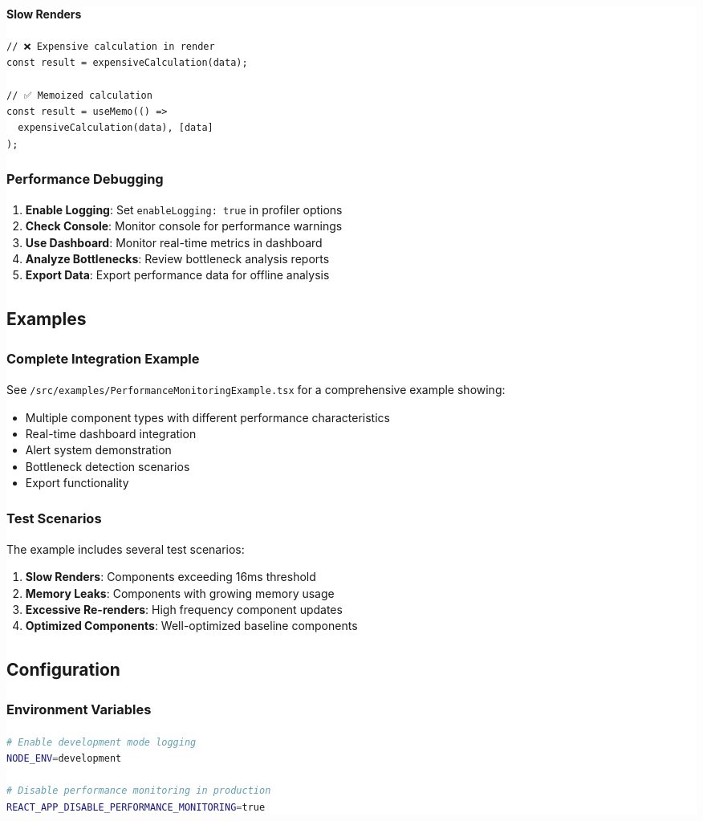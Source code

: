 #### Slow Renders
```tsx
// ❌ Expensive calculation in render
const result = expensiveCalculation(data);

// ✅ Memoized calculation
const result = useMemo(() =>
  expensiveCalculation(data), [data]
);
```

### Performance Debugging

1. **Enable Logging**: Set `enableLogging: true` in profiler options
2. **Check Console**: Monitor console for performance warnings
3. **Use Dashboard**: Monitor real-time metrics in dashboard
4. **Analyze Bottlenecks**: Review bottleneck analysis reports
5. **Export Data**: Export performance data for offline analysis

## Examples

### Complete Integration Example

See `/src/examples/PerformanceMonitoringExample.tsx` for a comprehensive example showing:

- Multiple component types with different performance characteristics
- Real-time dashboard integration
- Alert system demonstration
- Bottleneck detection scenarios
- Export functionality

### Test Scenarios

The example includes several test scenarios:

1. **Slow Renders**: Components exceeding 16ms threshold
2. **Memory Leaks**: Components with growing memory usage
3. **Excessive Re-renders**: High frequency component updates
4. **Optimized Components**: Well-optimized baseline components

## Configuration

### Environment Variables

```bash
# Enable development mode logging
NODE_ENV=development

# Disable performance monitoring in production
REACT_APP_DISABLE_PERFORMANCE_MONITORING=true
```
